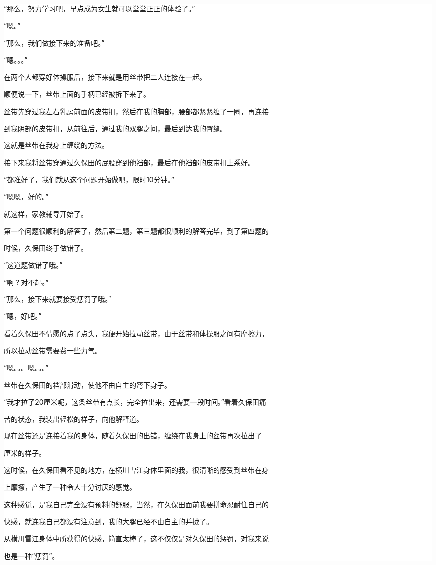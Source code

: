 “那么，努力学习吧，早点成为女生就可以堂堂正正的体验了。”

“嗯。”

“那么，我们做接下来的准备吧。”

“嗯。。。”

在两个人都穿好体操服后，接下来就是用丝带把二人连接在一起。

顺便说一下，丝带上面的手柄已经被拆下来了。

丝带先穿过我左右乳房前面的皮带扣，然后在我的胸部，腰部都紧紧缠了一圈，再连接

到我阴部的皮带扣，从前往后，通过我的双腿之间，最后到达我的臀缝。

这就是丝带在我身上缠绕的方法。

接下来我将丝带穿通过久保田的屁股穿到他裆部，最后在他裆部的皮带扣上系好。

“都准好了，我们就从这个问题开始做吧，限时10分钟。”

“嗯嗯，好的。”

就这样，家教辅导开始了。

第一个问题很顺利的解答了，然后第二题，第三题都很顺利的解答完毕，到了第四题的

时候，久保田终于做错了。

“这道题做错了哦。”

“啊？对不起。”

“那么，接下来就要接受惩罚了哦。”

“嗯，好吧。”

看着久保田不情愿的点了点头，我便开始拉动丝带，由于丝带和体操服之间有摩擦力，

所以拉动丝带需要费一些力气。

“嗯。。。嗯。。。”

丝带在久保田的裆部滑动，使他不由自主的弯下身子。

“我才拉了20厘米呢，这条丝带有点长，完全拉出来，还需要一段时间。”看着久保田痛

苦的状态，我装出轻松的样子，向他解释道。

现在丝带还是连接着我的身体，随着久保田的出错，缠绕在我身上的丝带再次拉出了

厘米的样子。

这时候，在久保田看不见的地方，在横川雪江身体里面的我，很清晰的感受到丝带在身

上摩擦，产生了一种令人十分讨厌的感觉。

这种感觉，是我自己完全没有预料的舒服，当然，在久保田面前我要拼命忍耐住自己的

快感，就连我自己都没有注意到，我的大腿已经不由自主的并拢了。

从横川雪江身体中所获得的快感，简直太棒了，这不仅仅是对久保田的惩罚，对我来说

也是一种“惩罚”。
